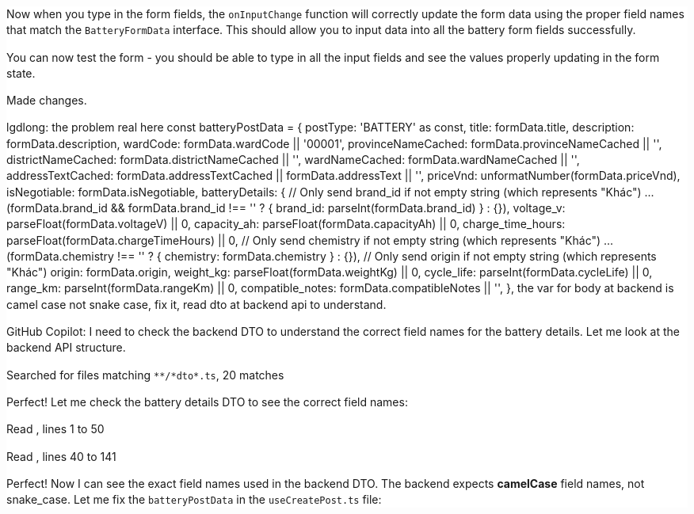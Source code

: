 Now when you type in the form fields, the `onInputChange` function will correctly update the form data using the proper field names that match the `BatteryFormData` interface. This should allow you to input data into all the battery form fields successfully.

You can now test the form - you should be able to type in all the input fields and see the values properly updating in the form state.

Made changes.

lgdlong: the problem real here 
const batteryPostData = {
          postType: 'BATTERY' as const,
          title: formData.title,
          description: formData.description,
          wardCode: formData.wardCode || '00001',
          provinceNameCached: formData.provinceNameCached || '',
          districtNameCached: formData.districtNameCached || '',
          wardNameCached: formData.wardNameCached || '',
          addressTextCached: formData.addressTextCached || formData.addressText || '',
          priceVnd: unformatNumber(formData.priceVnd),
          isNegotiable: formData.isNegotiable,
          batteryDetails: {
            // Only send brand_id if not empty string (which represents "Khác")
            ...(formData.brand_id && formData.brand_id !== ''
              ? { brand_id: parseInt(formData.brand_id) }
              : {}),
            voltage_v: parseFloat(formData.voltageV) || 0,
            capacity_ah: parseFloat(formData.capacityAh) || 0,
            charge_time_hours: parseFloat(formData.chargeTimeHours) || 0,
            // Only send chemistry if not empty string (which represents "Khác")
            ...(formData.chemistry !== '' ? { chemistry: formData.chemistry } : {}),
            // Only send origin if not empty string (which represents "Khác")
            origin: formData.origin,
            weight_kg: parseFloat(formData.weightKg) || 0,
            cycle_life: parseInt(formData.cycleLife) || 0,
            range_km: parseInt(formData.rangeKm) || 0,
            compatible_notes: formData.compatibleNotes || '',
          },
the var for body at backend is camel case not snake case, fix it, read dto at backend api to understand.

GitHub Copilot: I need to check the backend DTO to understand the correct field names for the battery details. Let me look at the backend API structure. 

Searched for files matching `**/*dto*.ts`, 20 matches

Perfect! Let me check the battery details DTO to see the correct field names: 

Read [](file:///e%3A/FPT/Semester_5/SWP391/g3-swp391-2hand-ev-battery-trading/apps/api/src/modules/post-details/dto/battery/create-battery-details.dto.ts#1-1), lines 1 to 50

Read [](file:///e%3A/FPT/Semester_5/SWP391/g3-swp391-2hand-ev-battery-trading/apps/api/src/modules/post-details/dto/battery/create-battery-details.dto.ts#40-40), lines 40 to 141

Perfect! Now I can see the exact field names used in the backend DTO. The backend expects **camelCase** field names, not snake_case. Let me fix the `batteryPostData` in the `useCreatePost.ts` file: 
